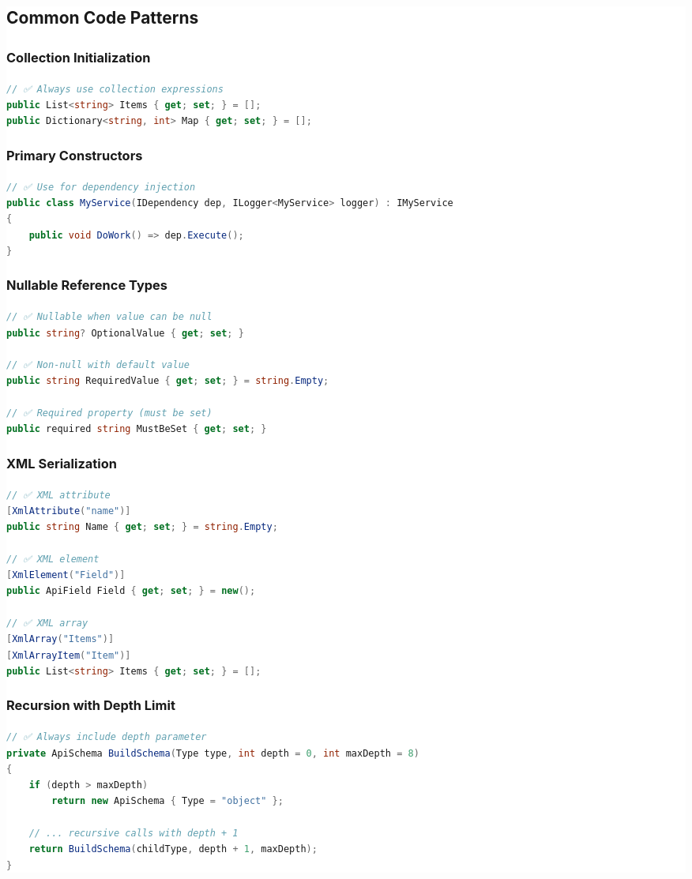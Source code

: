 ## Common Code Patterns

### Collection Initialization
```csharp
// ✅ Always use collection expressions
public List<string> Items { get; set; } = [];
public Dictionary<string, int> Map { get; set; } = [];
```

### Primary Constructors
```csharp
// ✅ Use for dependency injection
public class MyService(IDependency dep, ILogger<MyService> logger) : IMyService
{
    public void DoWork() => dep.Execute();
}
```

### Nullable Reference Types
```csharp
// ✅ Nullable when value can be null
public string? OptionalValue { get; set; }

// ✅ Non-null with default value
public string RequiredValue { get; set; } = string.Empty;

// ✅ Required property (must be set)
public required string MustBeSet { get; set; }
```

### XML Serialization
```csharp
// ✅ XML attribute
[XmlAttribute("name")]
public string Name { get; set; } = string.Empty;

// ✅ XML element
[XmlElement("Field")]
public ApiField Field { get; set; } = new();

// ✅ XML array
[XmlArray("Items")]
[XmlArrayItem("Item")]
public List<string> Items { get; set; } = [];
```

### Recursion with Depth Limit
```csharp
// ✅ Always include depth parameter
private ApiSchema BuildSchema(Type type, int depth = 0, int maxDepth = 8)
{
    if (depth > maxDepth) 
        return new ApiSchema { Type = "object" };
    
    // ... recursive calls with depth + 1
    return BuildSchema(childType, depth + 1, maxDepth);
}
```
